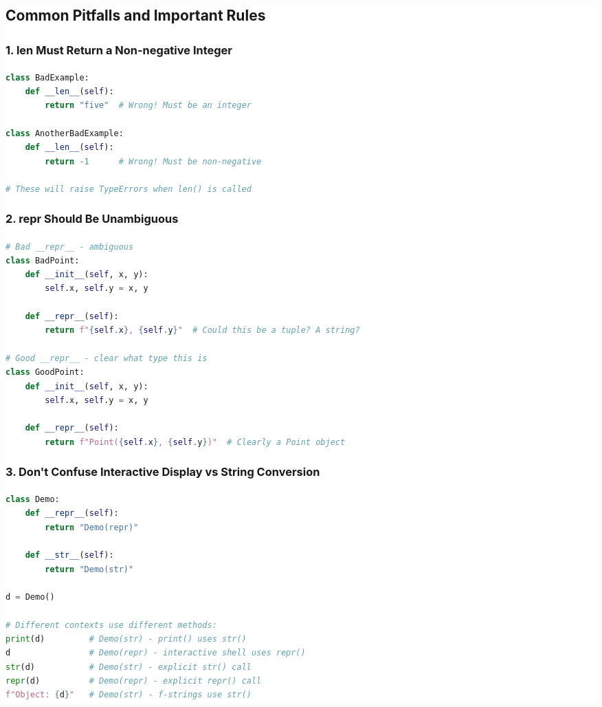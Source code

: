 ## Common Pitfalls and Important Rules

### 1. **len** Must Return a Non-negative Integer

```python
class BadExample:
    def __len__(self):
        return "five"  # Wrong! Must be an integer

class AnotherBadExample:
    def __len__(self):
        return -1      # Wrong! Must be non-negative

# These will raise TypeErrors when len() is called
```

### 2. **repr** Should Be Unambiguous

```python
# Bad __repr__ - ambiguous
class BadPoint:
    def __init__(self, x, y):
        self.x, self.y = x, y
  
    def __repr__(self):
        return f"{self.x}, {self.y}"  # Could this be a tuple? A string?

# Good __repr__ - clear what type this is
class GoodPoint:
    def __init__(self, x, y):
        self.x, self.y = x, y
  
    def __repr__(self):
        return f"Point({self.x}, {self.y})"  # Clearly a Point object
```

### 3. Don't Confuse Interactive Display vs String Conversion

```python
class Demo:
    def __repr__(self):
        return "Demo(repr)"
  
    def __str__(self):
        return "Demo(str)"

d = Demo()

# Different contexts use different methods:
print(d)         # Demo(str) - print() uses str()
d                # Demo(repr) - interactive shell uses repr()
str(d)           # Demo(str) - explicit str() call
repr(d)          # Demo(repr) - explicit repr() call
f"Object: {d}"   # Demo(str) - f-strings use str()
```
